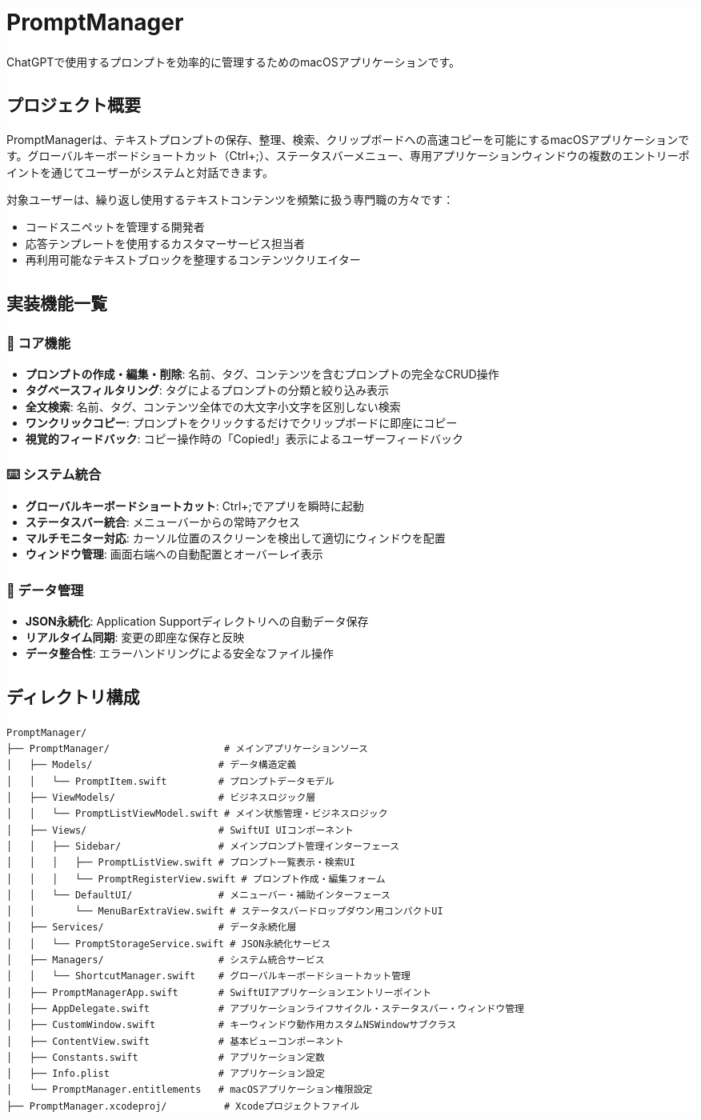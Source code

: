 # PromptManager

ChatGPTで使用するプロンプトを効率的に管理するためのmacOSアプリケーションです。

## プロジェクト概要

PromptManagerは、テキストプロンプトの保存、整理、検索、クリップボードへの高速コピーを可能にするmacOSアプリケーションです。グローバルキーボードショートカット（Ctrl+;）、ステータスバーメニュー、専用アプリケーションウィンドウの複数のエントリーポイントを通じてユーザーがシステムと対話できます。

対象ユーザーは、繰り返し使用するテキストコンテンツを頻繁に扱う専門職の方々です：
- コードスニペットを管理する開発者
- 応答テンプレートを使用するカスタマーサービス担当者
- 再利用可能なテキストブロックを整理するコンテンツクリエイター

## 実装機能一覧

### 🚀 コア機能
- **プロンプトの作成・編集・削除**: 名前、タグ、コンテンツを含むプロンプトの完全なCRUD操作
- **タグベースフィルタリング**: タグによるプロンプトの分類と絞り込み表示
- **全文検索**: 名前、タグ、コンテンツ全体での大文字小文字を区別しない検索
- **ワンクリックコピー**: プロンプトをクリックするだけでクリップボードに即座にコピー
- **視覚的フィードバック**: コピー操作時の「Copied!」表示によるユーザーフィードバック

### ⌨️ システム統合
- **グローバルキーボードショートカット**: Ctrl+;でアプリを瞬時に起動
- **ステータスバー統合**: メニューバーからの常時アクセス
- **マルチモニター対応**: カーソル位置のスクリーンを検出して適切にウィンドウを配置
- **ウィンドウ管理**: 画面右端への自動配置とオーバーレイ表示

### 💾 データ管理
- **JSON永続化**: Application Supportディレクトリへの自動データ保存
- **リアルタイム同期**: 変更の即座な保存と反映
- **データ整合性**: エラーハンドリングによる安全なファイル操作

## ディレクトリ構成

```
PromptManager/
├── PromptManager/                    # メインアプリケーションソース
│   ├── Models/                      # データ構造定義
│   │   └── PromptItem.swift         # プロンプトデータモデル
│   ├── ViewModels/                  # ビジネスロジック層
│   │   └── PromptListViewModel.swift # メイン状態管理・ビジネスロジック
│   ├── Views/                       # SwiftUI UIコンポーネント
│   │   ├── Sidebar/                 # メインプロンプト管理インターフェース
│   │   │   ├── PromptListView.swift # プロンプト一覧表示・検索UI
│   │   │   └── PromptRegisterView.swift # プロンプト作成・編集フォーム
│   │   └── DefaultUI/               # メニューバー・補助インターフェース
│   │       └── MenuBarExtraView.swift # ステータスバードロップダウン用コンパクトUI
│   ├── Services/                    # データ永続化層
│   │   └── PromptStorageService.swift # JSON永続化サービス
│   ├── Managers/                    # システム統合サービス
│   │   └── ShortcutManager.swift    # グローバルキーボードショートカット管理
│   ├── PromptManagerApp.swift       # SwiftUIアプリケーションエントリーポイント
│   ├── AppDelegate.swift            # アプリケーションライフサイクル・ステータスバー・ウィンドウ管理
│   ├── CustomWindow.swift           # キーウィンドウ動作用カスタムNSWindowサブクラス
│   ├── ContentView.swift            # 基本ビューコンポーネント
│   ├── Constants.swift              # アプリケーション定数
│   ├── Info.plist                   # アプリケーション設定
│   └── PromptManager.entitlements   # macOSアプリケーション権限設定
├── PromptManager.xcodeproj/          # Xcodeプロジェクトファイル
```